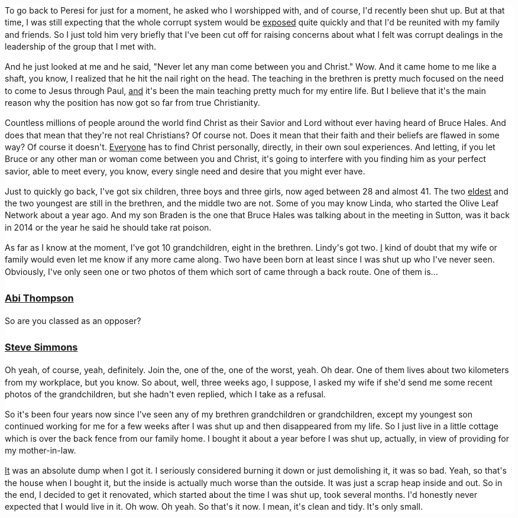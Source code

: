 To go back to Peresi for just for a moment, he asked who I worshipped with, and of course, I'd recently been shut up. But at that time, I was still expecting that the whole corrupt system would be [exposed](https://www.youtube.com/watch?v=7apZobJIkL0&t=879s) quite quickly and that I'd be reunited with my family and friends. So I just told him very briefly that I've been cut off for raising concerns about what I felt was corrupt dealings in the leadership of the group that I met with.

And he just looked at me and he said, "Never let any man come between you and Christ." Wow. And it came home to me like a shaft, you know, I realized that he hit the nail right on the head. The teaching in the brethren is pretty much focused on the need to come to Jesus through Paul, [and](https://www.youtube.com/watch?v=7apZobJIkL0&t=917s) it's been the main teaching pretty much for my entire life. But I believe that it's the main reason why the position has now got so far from true Christianity.

Countless millions of people around the world find Christ as their Savior and Lord without ever having heard of Bruce Hales. And does that mean that they're not real Christians? Of course not. Does it mean that their faith and their beliefs are flawed in some way? Of course it doesn't. [Everyone](https://www.youtube.com/watch?v=7apZobJIkL0&t=948s) has to find Christ personally, directly, in their own soul experiences. And letting, if you let Bruce or any other man or woman come between you and Christ, it's going to interfere with you finding him as your perfect savior, able to meet every, you know, every single need and desire that you might ever have.

Just to quickly go back, I've got six children, three boys and three girls, now aged between 28 and almost 41\. The two [eldest](https://www.youtube.com/watch?v=7apZobJIkL0&t=978s) and the two youngest are still in the brethren, and the middle two are not. Some of you may know Linda, who started the Olive Leaf Network about a year ago. And my son Braden is the one that Bruce Hales was talking about in the meeting in Sutton, was it back in 2014 or the year he said he should take rat poison.

As far as I know at the moment, I've got 10 grandchildren, eight in the brethren. Lindy's got two. [I](https://www.youtube.com/watch?v=7apZobJIkL0&t=1008s) kind of doubt that my wife or family would even let me know if any more came along. Two have been born at least since I was shut up who I've never seen. Obviously, I've only seen one or two photos of them which sort of came through a back route. One of them is...

### [**Abi Thompson**](https://www.youtube.com/watch?v=7apZobJIkL0&t=1031s)

So are you classed as an opposer?

### [**Steve Simmons**](https://www.youtube.com/watch?v=7apZobJIkL0&t=1032s)

Oh yeah, of course, yeah, definitely. Join the, one of the, one of the worst, yeah. Oh dear. One of them lives about two kilometers from my workplace, but you know. So about, well, three weeks ago, I suppose, I asked my wife if she'd send me some recent photos of the grandchildren, but she hadn't even replied, which I take as a refusal.

So it's been four years now since I've seen any of my brethren grandchildren or grandchildren, except my youngest son continued working for me for a few weeks after I was shut up and then disappeared from my life. So I just live in a little cottage which is over the back fence from our family home. I bought it about a year before I was shut up, actually, in view of providing for my mother-in-law.

[It](https://www.youtube.com/watch?v=7apZobJIkL0&t=1092s) was an absolute dump when I got it. I seriously considered burning it down or just demolishing it, it was so bad. Yeah, so that's the house when I bought it, but the inside is actually much worse than the outside. It was just a scrap heap inside and out. So in the end, I decided to get it renovated, which started about the time I was shut up, took several months. I'd honestly never expected that I would live in it. Oh wow. Oh yeah. So that's it now. I mean, it's clean and tidy. It's only small.
